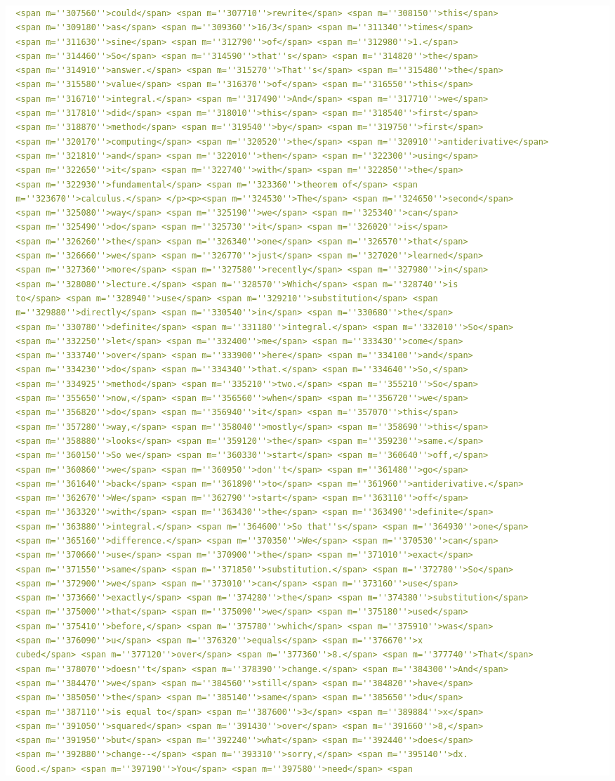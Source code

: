 ```yaml
  <span m=''307560''>could</span> <span m=''307710''>rewrite</span> <span m=''308150''>this</span>
  <span m=''309180''>as</span> <span m=''309360''>16/3</span> <span m=''311340''>times</span>
  <span m=''311630''>sine</span> <span m=''312790''>of</span> <span m=''312980''>1.</span>
  <span m=''314460''>So</span> <span m=''314590''>that''s</span> <span m=''314820''>the</span>
  <span m=''314910''>answer.</span> <span m=''315270''>That''s</span> <span m=''315480''>the</span>
  <span m=''315580''>value</span> <span m=''316370''>of</span> <span m=''316550''>this</span>
  <span m=''316710''>integral.</span> <span m=''317490''>And</span> <span m=''317710''>we</span>
  <span m=''317810''>did</span> <span m=''318010''>this</span> <span m=''318540''>first</span>
  <span m=''318870''>method</span> <span m=''319540''>by</span> <span m=''319750''>first</span>
  <span m=''320170''>computing</span> <span m=''320520''>the</span> <span m=''320910''>antiderivative</span>
  <span m=''321810''>and</span> <span m=''322010''>then</span> <span m=''322300''>using</span>
  <span m=''322650''>it</span> <span m=''322740''>with</span> <span m=''322850''>the</span>
  <span m=''322930''>fundamental</span> <span m=''323360''>theorem of</span> <span
  m=''323670''>calculus.</span> </p><p><span m=''324530''>The</span> <span m=''324650''>second</span>
  <span m=''325080''>way</span> <span m=''325190''>we</span> <span m=''325340''>can</span>
  <span m=''325490''>do</span> <span m=''325730''>it</span> <span m=''326020''>is</span>
  <span m=''326260''>the</span> <span m=''326340''>one</span> <span m=''326570''>that</span>
  <span m=''326660''>we</span> <span m=''326770''>just</span> <span m=''327020''>learned</span>
  <span m=''327360''>more</span> <span m=''327580''>recently</span> <span m=''327980''>in</span>
  <span m=''328080''>lecture.</span> <span m=''328570''>Which</span> <span m=''328740''>is
  to</span> <span m=''328940''>use</span> <span m=''329210''>substitution</span> <span
  m=''329880''>directly</span> <span m=''330540''>in</span> <span m=''330680''>the</span>
  <span m=''330780''>definite</span> <span m=''331180''>integral.</span> <span m=''332010''>So</span>
  <span m=''332250''>let</span> <span m=''332400''>me</span> <span m=''333430''>come</span>
  <span m=''333740''>over</span> <span m=''333900''>here</span> <span m=''334100''>and</span>
  <span m=''334230''>do</span> <span m=''334340''>that.</span> <span m=''334640''>So,</span>
  <span m=''334925''>method</span> <span m=''335210''>two.</span> <span m=''355210''>So</span>
  <span m=''355650''>now,</span> <span m=''356560''>when</span> <span m=''356720''>we</span>
  <span m=''356820''>do</span> <span m=''356940''>it</span> <span m=''357070''>this</span>
  <span m=''357280''>way,</span> <span m=''358040''>mostly</span> <span m=''358690''>this</span>
  <span m=''358880''>looks</span> <span m=''359120''>the</span> <span m=''359230''>same.</span>
  <span m=''360150''>So we</span> <span m=''360330''>start</span> <span m=''360640''>off,</span>
  <span m=''360860''>we</span> <span m=''360950''>don''t</span> <span m=''361480''>go</span>
  <span m=''361640''>back</span> <span m=''361890''>to</span> <span m=''361960''>antiderivative.</span>
  <span m=''362670''>We</span> <span m=''362790''>start</span> <span m=''363110''>off</span>
  <span m=''363320''>with</span> <span m=''363430''>the</span> <span m=''363490''>definite</span>
  <span m=''363880''>integral.</span> <span m=''364600''>So that''s</span> <span m=''364930''>one</span>
  <span m=''365160''>difference.</span> <span m=''370350''>We</span> <span m=''370530''>can</span>
  <span m=''370660''>use</span> <span m=''370900''>the</span> <span m=''371010''>exact</span>
  <span m=''371550''>same</span> <span m=''371850''>substitution.</span> <span m=''372780''>So</span>
  <span m=''372900''>we</span> <span m=''373010''>can</span> <span m=''373160''>use</span>
  <span m=''373660''>exactly</span> <span m=''374280''>the</span> <span m=''374380''>substitution</span>
  <span m=''375000''>that</span> <span m=''375090''>we</span> <span m=''375180''>used</span>
  <span m=''375410''>before,</span> <span m=''375780''>which</span> <span m=''375910''>was</span>
  <span m=''376090''>u</span> <span m=''376320''>equals</span> <span m=''376670''>x
  cubed</span> <span m=''377120''>over</span> <span m=''377360''>8.</span> <span m=''377740''>That</span>
  <span m=''378070''>doesn''t</span> <span m=''378390''>change.</span> <span m=''384300''>And</span>
  <span m=''384470''>we</span> <span m=''384560''>still</span> <span m=''384820''>have</span>
  <span m=''385050''>the</span> <span m=''385140''>same</span> <span m=''385650''>du</span>
  <span m=''387110''>is equal to</span> <span m=''387600''>3</span> <span m=''389884''>x</span>
  <span m=''391050''>squared</span> <span m=''391430''>over</span> <span m=''391660''>8,</span>
  <span m=''391950''>but</span> <span m=''392240''>what</span> <span m=''392440''>does</span>
  <span m=''392880''>change--</span> <span m=''393310''>sorry,</span> <span m=''395140''>dx.
  Good.</span> <span m=''397190''>You</span> <span m=''397580''>need</span> <span
```